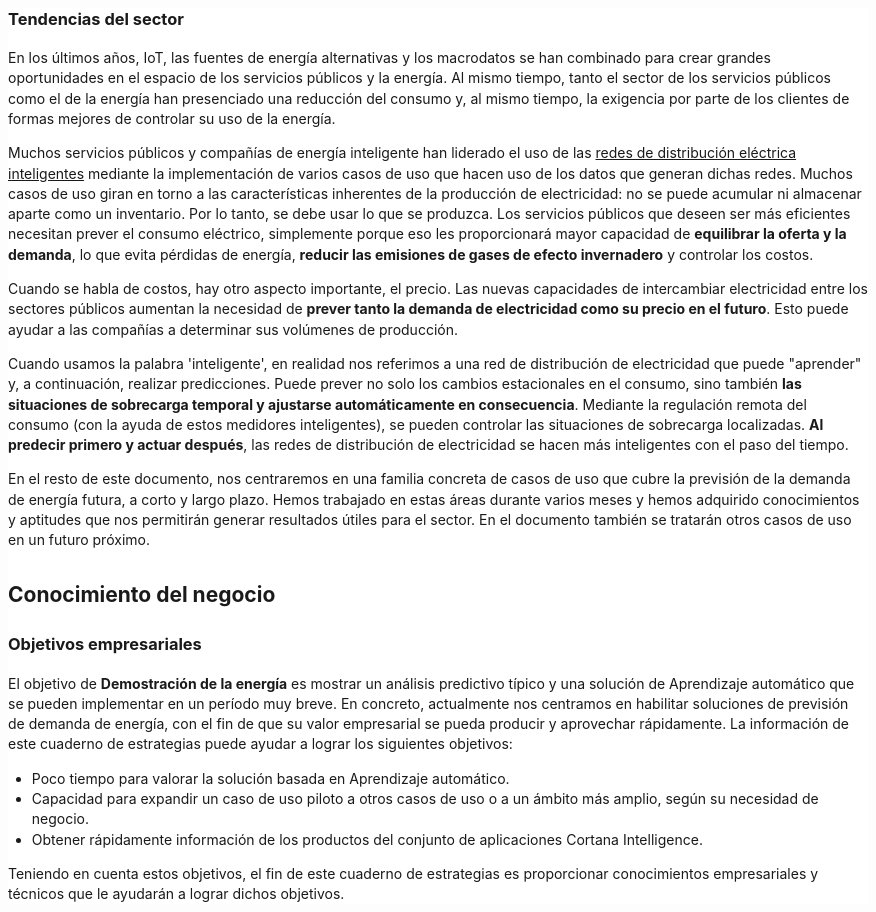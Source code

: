 ### <a name="industry-trends"></a>Tendencias del sector
En los últimos años, IoT, las fuentes de energía alternativas y los macrodatos se han combinado para crear grandes oportunidades en el espacio de los servicios públicos y la energía. Al mismo tiempo, tanto el sector de los servicios públicos como el de la energía han presenciado una reducción del consumo y, al mismo tiempo, la exigencia por parte de los clientes de formas mejores de controlar su uso de la energía.

Muchos servicios públicos y compañías de energía inteligente han liderado el uso de las [redes de distribución eléctrica inteligentes](https://en.wikipedia.org/wiki/Smart_grid) mediante la implementación de varios casos de uso que hacen uso de los datos que generan dichas redes. Muchos casos de uso giran en torno a las características inherentes de la producción de electricidad: no se puede acumular ni almacenar aparte como un inventario. Por lo tanto, se debe usar lo que se produzca. Los servicios públicos que deseen ser más eficientes necesitan prever el consumo eléctrico, simplemente porque eso les proporcionará mayor capacidad de **equilibrar la oferta y la demanda**, lo que evita pérdidas de energía, **reducir las emisiones de gases de efecto invernadero** y controlar los costos.

Cuando se habla de costos, hay otro aspecto importante, el precio. Las nuevas capacidades de intercambiar electricidad entre los sectores públicos aumentan la necesidad de **prever tanto la demanda de electricidad como su precio en el futuro**. Esto puede ayudar a las compañías a determinar sus volúmenes de producción.

Cuando usamos la palabra 'inteligente', en realidad nos referimos a una red de distribución de electricidad que puede "aprender" y, a continuación, realizar predicciones. Puede prever no solo los cambios estacionales en el consumo, sino también **las situaciones de sobrecarga temporal y ajustarse automáticamente en consecuencia**. Mediante la regulación remota del consumo (con la ayuda de estos medidores inteligentes), se pueden controlar las situaciones de sobrecarga localizadas. **Al predecir primero y actuar después**, las redes de distribución de electricidad se hacen más inteligentes con el paso del tiempo.

En el resto de este documento, nos centraremos en una familia concreta de casos de uso que cubre la previsión de la demanda de energía futura, a corto y largo plazo. Hemos trabajado en estas áreas durante varios meses y hemos adquirido conocimientos y aptitudes que nos permitirán generar resultados útiles para el sector. En el documento también se tratarán otros casos de uso en un futuro próximo.

## <a name="business-understanding"></a>Conocimiento del negocio
### <a name="business-goals"></a>Objetivos empresariales
El objetivo de **Demostración de la energía** es mostrar un análisis predictivo típico y una solución de Aprendizaje automático que se pueden implementar en un período muy breve. En concreto, actualmente nos centramos en habilitar soluciones de previsión de demanda de energía, con el fin de que su valor empresarial se pueda producir y aprovechar rápidamente. La información de este cuaderno de estrategias puede ayudar a lograr los siguientes objetivos:

* Poco tiempo para valorar la solución basada en Aprendizaje automático.
* Capacidad para expandir un caso de uso piloto a otros casos de uso o a un ámbito más amplio, según su necesidad de negocio.
* Obtener rápidamente información de los productos del conjunto de aplicaciones Cortana Intelligence.

Teniendo en cuenta estos objetivos, el fin de este cuaderno de estrategias es proporcionar conocimientos empresariales y técnicos que le ayudarán a lograr dichos objetivos.

